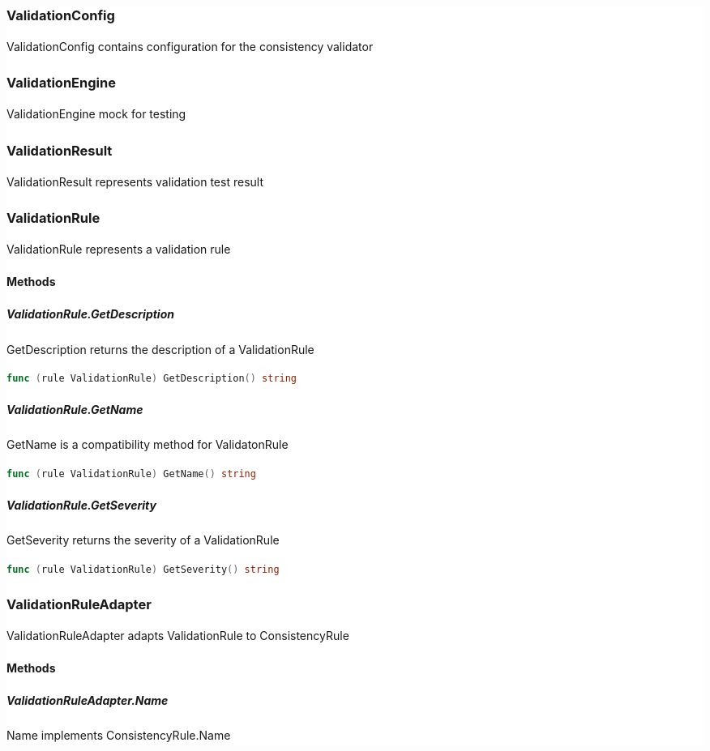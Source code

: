 ### ValidationConfig

ValidationConfig contains configuration for the consistency validator


### ValidationEngine

ValidationEngine mock for testing


### ValidationResult

ValidationResult represents validation test result


### ValidationRule

ValidationRule represents a validation rule


#### Methods

##### ValidationRule.GetDescription

GetDescription returns the description of a ValidationRule


```go
func (rule ValidationRule) GetDescription() string
```

##### ValidationRule.GetName

GetName is a compatibility method for ValidatonRule


```go
func (rule ValidationRule) GetName() string
```

##### ValidationRule.GetSeverity

GetSeverity returns the severity of a ValidationRule


```go
func (rule ValidationRule) GetSeverity() string
```

### ValidationRuleAdapter

ValidationRuleAdapter adapts ValidationRule to ConsistencyRule


#### Methods

##### ValidationRuleAdapter.Name

Name implements ConsistencyRule.Name

